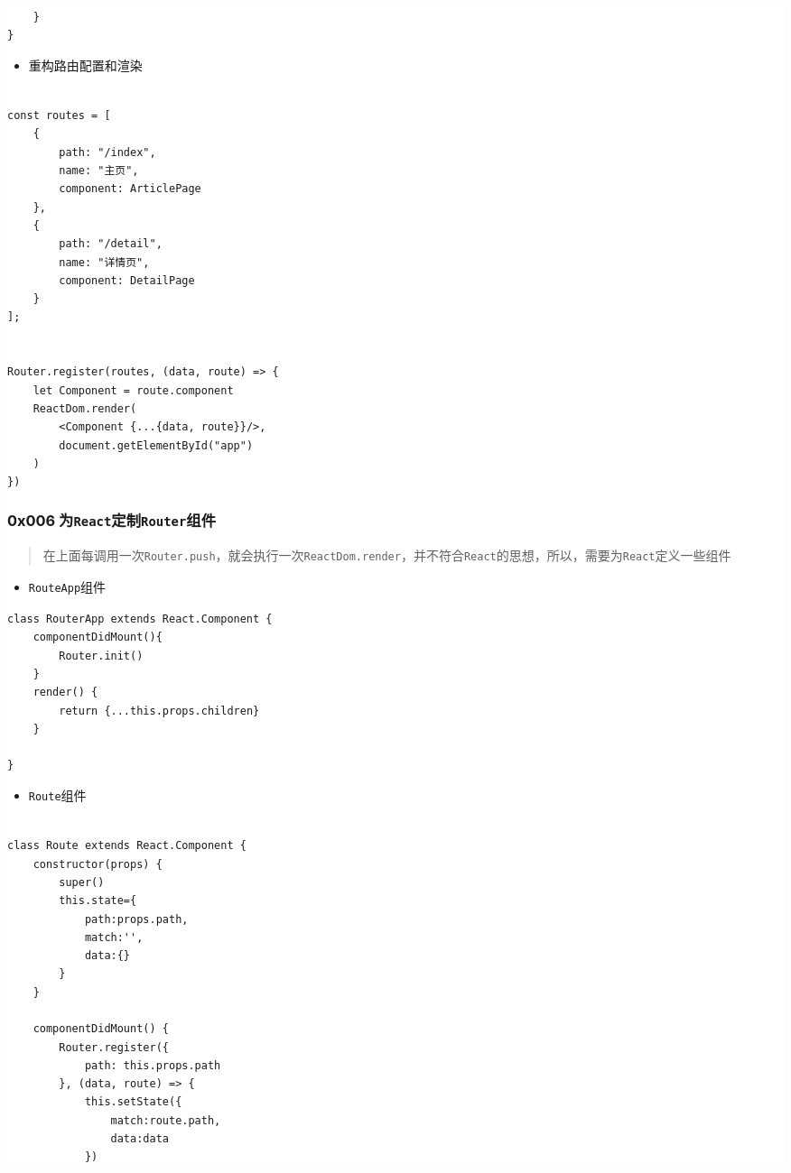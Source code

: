 ```
    }
}
```
- 重构路由配置和渲染
```

const routes = [
    {
        path: "/index",
        name: "主页",
        component: ArticlePage
    },
    {
        path: "/detail",
        name: "详情页",
        component: DetailPage
    }
];


Router.register(routes, (data, route) => {
    let Component = route.component
    ReactDom.render(
        <Component {...{data, route}}/>,
        document.getElementById("app")
    )
})
```
### 0x006 为`React`定制`Router`组件
> 在上面每调用一次`Router.push`，就会执行一次`ReactDom.render`，并不符合`React`的思想，所以，需要为`React`定义一些组件
- `RouteApp`组件
```
class RouterApp extends React.Component {
    componentDidMount(){
        Router.init()
    }
    render() {
        return {...this.props.children}
    }

}
```

- `Route`组件
```

class Route extends React.Component {
    constructor(props) {
        super()
        this.state={
            path:props.path,
            match:'',
            data:{}
        }
    }

    componentDidMount() {
        Router.register({
            path: this.props.path
        }, (data, route) => {
            this.setState({
                match:route.path,
                data:data
            })
```